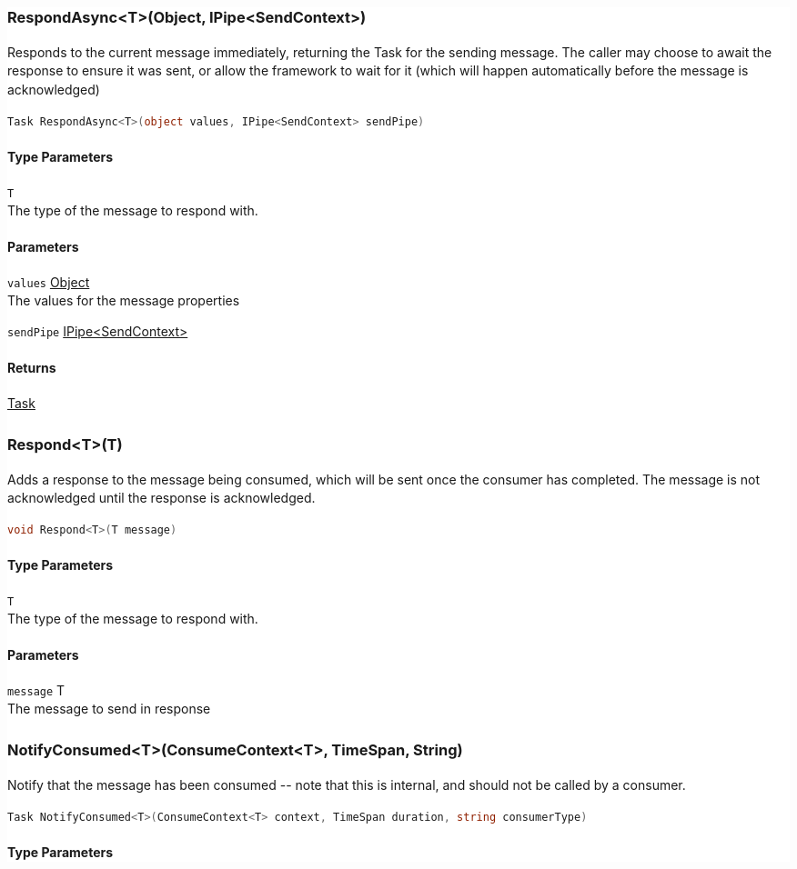 ### **RespondAsync\<T\>(Object, IPipe\<SendContext\>)**

Responds to the current message immediately, returning the Task for the
 sending message. The caller may choose to await the response to ensure it was sent, or
 allow the framework to wait for it (which will happen automatically before the message is acknowledged)

```csharp
Task RespondAsync<T>(object values, IPipe<SendContext> sendPipe)
```

#### Type Parameters

`T`<br/>
The type of the message to respond with.

#### Parameters

`values` [Object](https://learn.microsoft.com/en-us/dotnet/api/system.object)<br/>
The values for the message properties

`sendPipe` [IPipe\<SendContext\>](../masstransit/ipipe-1)<br/>

#### Returns

[Task](https://learn.microsoft.com/en-us/dotnet/api/system.threading.tasks.task)<br/>

### **Respond\<T\>(T)**

Adds a response to the message being consumed, which will be sent once the consumer
 has completed. The message is not acknowledged until the response is acknowledged.

```csharp
void Respond<T>(T message)
```

#### Type Parameters

`T`<br/>
The type of the message to respond with.

#### Parameters

`message` T<br/>
The message to send in response

### **NotifyConsumed\<T\>(ConsumeContext\<T\>, TimeSpan, String)**

Notify that the message has been consumed -- note that this is internal, and should not be called by a consumer.

```csharp
Task NotifyConsumed<T>(ConsumeContext<T> context, TimeSpan duration, string consumerType)
```

#### Type Parameters
